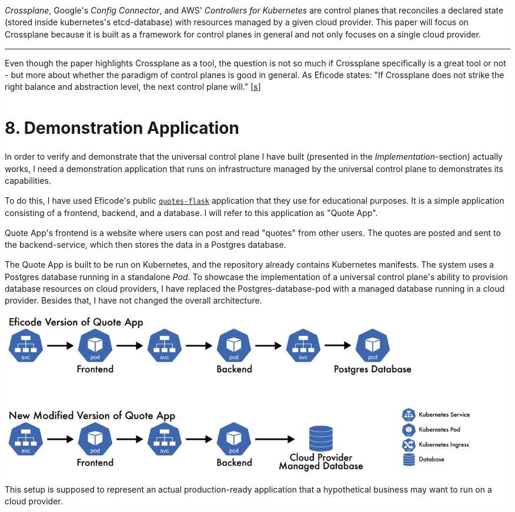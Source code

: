 
_Crossplane_, Google's _Config Connector_, and AWS' _Controllers for Kubernetes_ are control planes that reconciles a declared state (stored inside kubernetes's etcd-database) with resources managed by a given cloud provider. This paper will focus on Crossplane because it is built as a framework for control planes in general and not only focuses on a single cloud provider.

---


Even though the paper highlights Crossplane as a tool, the question is not so much if Crossplane specifically is a great tool or not - but more about whether the paradigm of control planes is good in general. As Eficode states: "If Crossplane does not strike the right balance and abstraction level, the next control plane will." [[s](https://www.eficode.com/blog/outgrowing-terraform-and-adopting-control-planes)]



# 8. Demonstration Application

In order to verify and demonstrate that the universal control plane I have built (presented in the _Implementation_-section) actually works, I need a demonstration application that runs on infrastructure managed by the universal control plane to demonstrates its capabilities. 

To do this, I have used Eficode's public [`quotes-flask`](https://github.com/eficode-academy/quotes-flask) application that they use for educational purposes. It is a simple application consisting of a frontend, backend, and a database. I will refer to this application as "Quote App".

Quote App's frontend is a website where users can post and read "quotes" from other users. The quotes are posted and sent to the backend-service, which then stores the data in a Postgres database.

The Quote App is built to be run on Kubernetes, and the repository already contains Kubernetes manifests. The system uses a Postgres database running in a standalone _Pod_. To showcase the implementation of a universal control plane's ability to provision database resources on cloud providers, I have replaced the Postgres-database-pod with a managed database running in a cloud provider. Besides that, I have not changed the overall architecture. 

<img src="images/drawings_quote-setup-versions-k8s.png" width="800" />

This setup is supposed to represent an actual production-ready application that a hypothetical business may want to run on a cloud provider.

